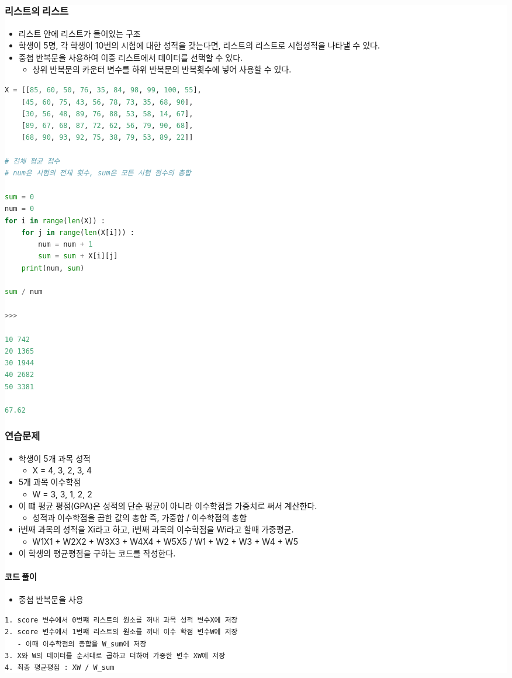 ### 리스트의 리스트
- 리스트 안에 리스트가 들어있는 구조
- 학생이 5명, 각 학생이 10번의 시험에 대한 성적을 갖는다면, 리스트의 리스트로 시험성적을 나타낼 수 있다.
- 중첩 반복문을 사용하여 이중 리스트에서 데이터를 선택할 수 있다.
    - 상위 반복문의 카운터 변수를 하위 반복문의 반복횟수에 넣어 사용할 수 있다.

```python
X = [[85, 60, 50, 76, 35, 84, 98, 99, 100, 55],
    [45, 60, 75, 43, 56, 78, 73, 35, 68, 90],
    [30, 56, 48, 89, 76, 88, 53, 58, 14, 67],
    [89, 67, 68, 87, 72, 62, 56, 79, 90, 68],
    [68, 90, 93, 92, 75, 38, 79, 53, 89, 22]]

# 전체 평균 점수
# num은 시험의 전체 횟수, sum은 모든 시험 점수의 총합

sum = 0
num = 0
for i in range(len(X)) : 
    for j in range(len(X[i])) : 
        num = num + 1
        sum = sum + X[i][j]
    print(num, sum)
    
sum / num    

>>>

10 742
20 1365
30 1944
40 2682
50 3381

67.62
```
### 연습문제
- 학생이 5개 과목 성적
    - X = 4, 3, 2, 3, 4
- 5개 과목 이수학점
    - W = 3, 3, 1, 2, 2
- 이 떄 평균 평점(GPA)은 성적의 단순 평균이 아니라 이수학점을 가중치로 써서 계산한다.
    - 성적과 이수학점을 곱한 값의 총합 즉, 가중합 / 이수학점의 총합
- i번째 과목의 성적을 Xi라고 하고, i번째 과목의 이수학점을 Wi라고 할때 가중평균.
    - W1X1 + W2X2 + W3X3 + W4X4 + W5X5 / W1 + W2 + W3 + W4 + W5
- 이 학생의 평균평점을 구하는 코드를 작성한다.

#### 코드 풀이
- 중첩 반복문을 사용

```
1. score 변수에서 0번쨰 리스트의 원소를 꺼내 과목 성적 변수X에 저장
2. score 변수에서 1번쨰 리스트의 원소를 꺼내 이수 학점 변수W에 저장
   - 이때 이수학점의 총합을 W_sum에 저장
3. X와 W의 데이터를 순서대로 곱하고 더하여 가중한 변수 XW에 저장
4. 최종 평균평점 : XW / W_sum
```
